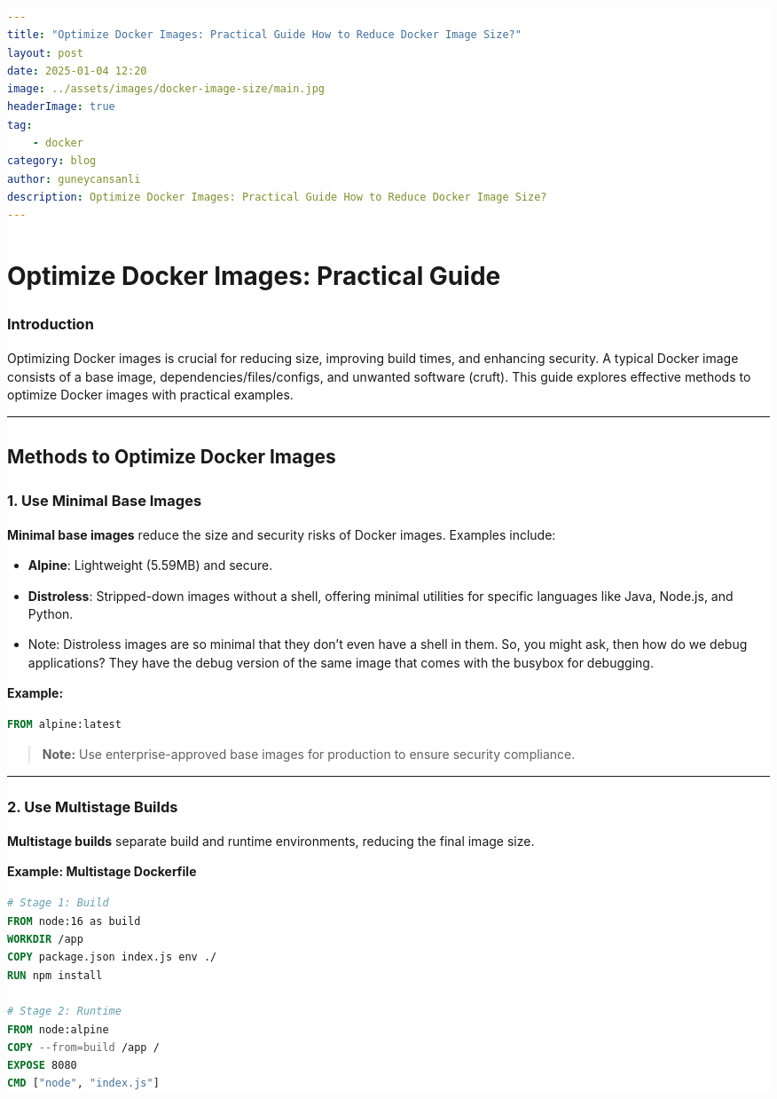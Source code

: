 ```yaml
---
title: "Optimize Docker Images: Practical Guide How to Reduce Docker Image Size?"
layout: post
date: 2025-01-04 12:20
image: ../assets/images/docker-image-size/main.jpg
headerImage: true
tag:
    - docker
category: blog
author: guneycansanli
description: Optimize Docker Images: Practical Guide How to Reduce Docker Image Size?
---
```


# Optimize Docker Images: Practical Guide

### Introduction

Optimizing Docker images is crucial for reducing size, improving build times, and enhancing security. A typical Docker image consists of a base image, dependencies/files/configs, and unwanted software (cruft). This guide explores effective methods to optimize Docker images with practical examples.

---

## Methods to Optimize Docker Images

### 1. Use Minimal Base Images

**Minimal base images** reduce the size and security risks of Docker images. Examples include:

- **Alpine**: Lightweight (5.59MB) and secure.
- **Distroless**: Stripped-down images without a shell, offering minimal utilities for specific languages like Java, Node.js, and Python.

- Note: Distroless images are so minimal that they don’t even have a shell in them. So, you might ask, then how do we debug applications? They have the debug version of the same image that comes with the busybox for debugging.

**Example:**
```dockerfile
FROM alpine:latest
```

> **Note:** Use enterprise-approved base images for production to ensure security compliance.

---

### 2. Use Multistage Builds

**Multistage builds** separate build and runtime environments, reducing the final image size.

**Example: Multistage Dockerfile**
```dockerfile
# Stage 1: Build
FROM node:16 as build
WORKDIR /app
COPY package.json index.js env ./
RUN npm install

# Stage 2: Runtime
FROM node:alpine
COPY --from=build /app /
EXPOSE 8080
CMD ["node", "index.js"]
```

[1]: ../assets/images/k8s-deploy/k8s-deploy-1.jpg
[2]: ../assets/images/k8s-deploy/k8s-deploy-2.jpg
[3]: ../assets/images/k8s-deploy/k8s-deploy-3.jpg
[4]: ../assets/images/k8s-deploy/k8s-deploy-4.jpg
[5]: ../assets/images/k8s-deploy/k8s-deploy-5.jpg